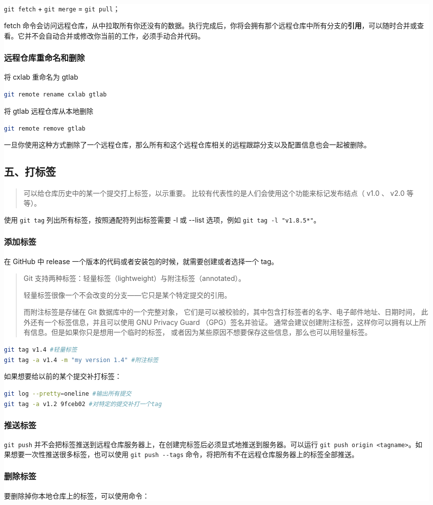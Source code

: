 `git fetch` + `git merge` = `git pull`；

fetch 命令会访问远程仓库，从中拉取所有你还没有的数据。执行完成后，你将会拥有那个远程仓库中所有分支的**引用**，可以随时合并或查看。它并不会自动合并或修改你当前的工作，必须手动合并代码。

### 远程仓库重命名和删除

将 cxlab 重命名为 gtlab

```bash
git remote rename cxlab gtlab
```

将 gtlab 远程仓库从本地删除

```bash
git remote remove gtlab
```

一旦你使用这种方式删除了一个远程仓库，那么所有和这个远程仓库相关的远程跟踪分支以及配置信息也会一起被删除。

## 五、打标签

> 可以给仓库历史中的某一个提交打上标签，以示重要。 比较有代表性的是人们会使用这个功能来标记发布结点（ v1.0 、 v2.0 等等）。

使用 `git tag` 列出所有标签，按照通配符列出标签需要 -l 或 --list 选项，例如 `git tag -l "v1.8.5*"`。

### 添加标签

在 GitHub 中 release 一个版本的代码或者安装包的时候，就需要创建或者选择一个 tag。

> Git 支持两种标签：轻量标签（lightweight）与附注标签（annotated）。
>
> 轻量标签很像一个不会改变的分支——它只是某个特定提交的引用。
>
> 而附注标签是存储在 Git 数据库中的一个完整对象， 它们是可以被校验的，其中包含打标签者的名字、电子邮件地址、日期时间， 此外还有一个标签信息，并且可以使用 GNU Privacy Guard （GPG）签名并验证。 通常会建议创建附注标签，这样你可以拥有以上所有信息。但是如果你只是想用一个临时的标签， 或者因为某些原因不想要保存这些信息，那么也可以用轻量标签。

```bash
git tag v1.4 #轻量标签
git tag -a v1.4 -m "my version 1.4" #附注标签
```

如果想要给以前的某个提交补打标签：

```bash
git log --pretty=oneline #输出所有提交
git tag -a v1.2 9fceb02 #对特定的提交补打一个tag
```

### 推送标签

`git push` 并不会把标签推送到远程仓库服务器上，在创建完标签后必须显式地推送到服务器。可以运行 `git push origin <tagname>`。如果想要一次性推送很多标签，也可以使用 `git push --tags` 命令，将把所有不在远程仓库服务器上的标签全部推送。

### 删除标签

要删除掉你本地仓库上的标签，可以使用命令：
